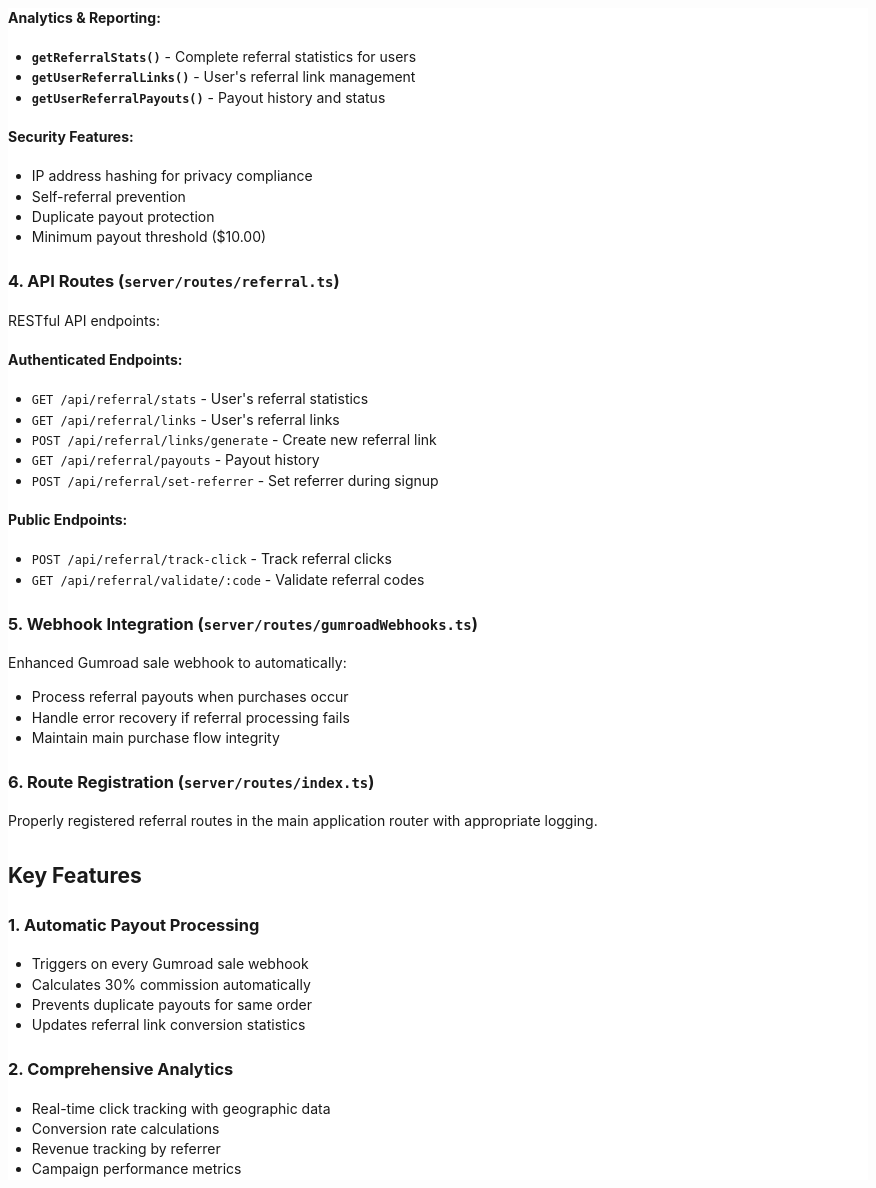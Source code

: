 #### Analytics & Reporting:
- **`getReferralStats()`** - Complete referral statistics for users
- **`getUserReferralLinks()`** - User's referral link management
- **`getUserReferralPayouts()`** - Payout history and status

#### Security Features:
- IP address hashing for privacy compliance
- Self-referral prevention
- Duplicate payout protection
- Minimum payout threshold ($10.00)

### 4. API Routes (`server/routes/referral.ts`)

RESTful API endpoints:

#### Authenticated Endpoints:
- `GET /api/referral/stats` - User's referral statistics
- `GET /api/referral/links` - User's referral links
- `POST /api/referral/links/generate` - Create new referral link
- `GET /api/referral/payouts` - Payout history
- `POST /api/referral/set-referrer` - Set referrer during signup

#### Public Endpoints:
- `POST /api/referral/track-click` - Track referral clicks
- `GET /api/referral/validate/:code` - Validate referral codes

### 5. Webhook Integration (`server/routes/gumroadWebhooks.ts`)

Enhanced Gumroad sale webhook to automatically:
- Process referral payouts when purchases occur
- Handle error recovery if referral processing fails
- Maintain main purchase flow integrity

### 6. Route Registration (`server/routes/index.ts`)

Properly registered referral routes in the main application router with appropriate logging.

## Key Features

### 1. Automatic Payout Processing
- Triggers on every Gumroad sale webhook
- Calculates 30% commission automatically
- Prevents duplicate payouts for same order
- Updates referral link conversion statistics

### 2. Comprehensive Analytics
- Real-time click tracking with geographic data
- Conversion rate calculations
- Revenue tracking by referrer
- Campaign performance metrics
